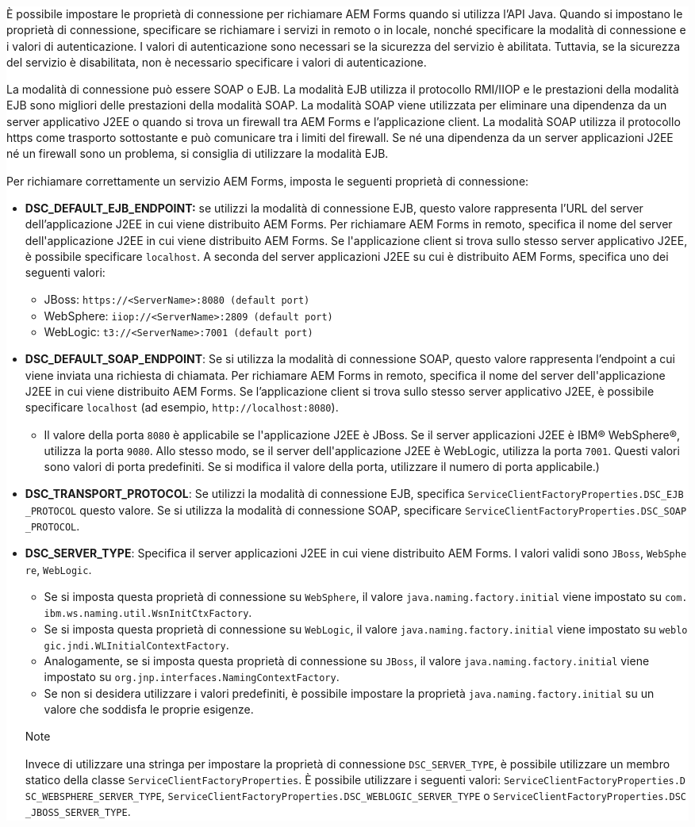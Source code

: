 È possibile impostare le proprietà di connessione per richiamare AEM Forms quando si utilizza l’API Java. Quando si impostano le proprietà di connessione, specificare se richiamare i servizi in remoto o in locale, nonché specificare la modalità di connessione e i valori di autenticazione. I valori di autenticazione sono necessari se la sicurezza del servizio è abilitata. Tuttavia, se la sicurezza del servizio è disabilitata, non è necessario specificare i valori di autenticazione.

La modalità di connessione può essere SOAP o EJB. La modalità EJB utilizza il protocollo RMI/IIOP e le prestazioni della modalità EJB sono migliori delle prestazioni della modalità SOAP. La modalità SOAP viene utilizzata per eliminare una dipendenza da un server applicativo J2EE o quando si trova un firewall tra AEM Forms e l’applicazione client. La modalità SOAP utilizza il protocollo https come trasporto sottostante e può comunicare tra i limiti del firewall. Se né una dipendenza da un server applicazioni J2EE né un firewall sono un problema, si consiglia di utilizzare la modalità EJB.

Per richiamare correttamente un servizio AEM Forms, imposta le seguenti proprietà di connessione:

* **DSC_DEFAULT_EJB_ENDPOINT:** se utilizzi la modalità di connessione EJB, questo valore rappresenta l’URL del server dell’applicazione J2EE in cui viene distribuito AEM Forms. Per richiamare AEM Forms in remoto, specifica il nome del server dell&#39;applicazione J2EE in cui viene distribuito AEM Forms. Se l&#39;applicazione client si trova sullo stesso server applicativo J2EE, è possibile specificare `localhost`. A seconda del server applicazioni J2EE su cui è distribuito AEM Forms, specifica uno dei seguenti valori:

   * JBoss: `https://<ServerName>:8080 (default port)`
   * WebSphere: `iiop://<ServerName>:2809 (default port)`
   * WebLogic: `t3://<ServerName>:7001 (default port)`

* **DSC_DEFAULT_SOAP_ENDPOINT**: Se si utilizza la modalità di connessione SOAP, questo valore rappresenta l’endpoint a cui viene inviata una richiesta di chiamata. Per richiamare AEM Forms in remoto, specifica il nome del server dell&#39;applicazione J2EE in cui viene distribuito AEM Forms. Se l’applicazione client si trova sullo stesso server applicativo J2EE, è possibile specificare `localhost` (ad esempio, `http://localhost:8080`).

   * Il valore della porta `8080` è applicabile se l&#39;applicazione J2EE è JBoss. Se il server applicazioni J2EE è IBM® WebSphere®, utilizza la porta `9080`. Allo stesso modo, se il server dell&#39;applicazione J2EE è WebLogic, utilizza la porta `7001`. Questi valori sono valori di porta predefiniti. Se si modifica il valore della porta, utilizzare il numero di porta applicabile.)

* **DSC_TRANSPORT_PROTOCOL**: Se utilizzi la modalità di connessione EJB, specifica  `ServiceClientFactoryProperties.DSC_EJB_PROTOCOL` questo valore. Se si utilizza la modalità di connessione SOAP, specificare `ServiceClientFactoryProperties.DSC_SOAP_PROTOCOL`.
* **DSC_SERVER_TYPE**: Specifica il server applicazioni J2EE in cui viene distribuito AEM Forms. I valori validi sono `JBoss`, `WebSphere`, `WebLogic`.

   * Se si imposta questa proprietà di connessione su `WebSphere`, il valore `java.naming.factory.initial` viene impostato su `com.ibm.ws.naming.util.WsnInitCtxFactory`.
   * Se si imposta questa proprietà di connessione su `WebLogic`, il valore `java.naming.factory.initial` viene impostato su `weblogic.jndi.WLInitialContextFactory`.
   * Analogamente, se si imposta questa proprietà di connessione su `JBoss`, il valore `java.naming.factory.initial` viene impostato su `org.jnp.interfaces.NamingContextFactory`.
   * Se non si desidera utilizzare i valori predefiniti, è possibile impostare la proprietà `java.naming.factory.initial` su un valore che soddisfa le proprie esigenze.

   >[!NOTE]
   >
   >Invece di utilizzare una stringa per impostare la proprietà di connessione `DSC_SERVER_TYPE`, è possibile utilizzare un membro statico della classe `ServiceClientFactoryProperties`. È possibile utilizzare i seguenti valori: `ServiceClientFactoryProperties.DSC_WEBSPHERE_SERVER_TYPE`, `ServiceClientFactoryProperties.DSC_WEBLOGIC_SERVER_TYPE` o `ServiceClientFactoryProperties.DSC_JBOSS_SERVER_TYPE`.
